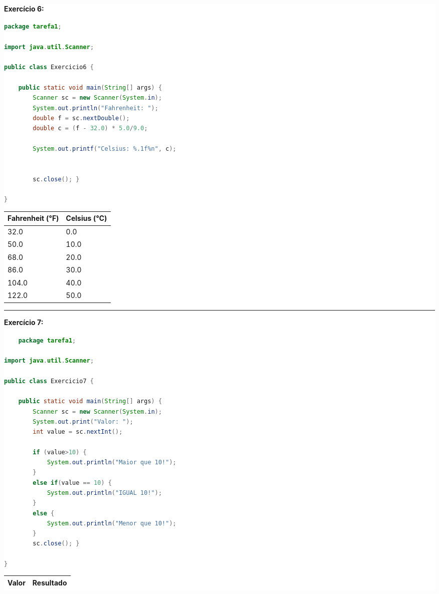 **Exercício 6:**
```java
package tarefa1;

import java.util.Scanner;

public class Exercicio6 {

	public static void main(String[] args) {
		Scanner sc = new Scanner(System.in);
		System.out.println("Fahrenheit: ");
		double f = sc.nextDouble();
		double c = (f - 32.0) * 5.0/9.0;
		
		System.out.printf("Celsius: %.1f%n", c);
		
		
		sc.close();	}

}

```
| Fahrenheit (°F) | Celsius (°C) |
|----------------|--------------|
| 32.0          | 0.0          |
| 50.0          | 10.0         |
| 68.0          | 20.0         |
| 86.0          | 30.0         |
| 104.0         | 40.0         |
| 122.0         | 50.0         |

---
**Exercício 7:**
```java
    package tarefa1;

import java.util.Scanner;

public class Exercicio7 {

	public static void main(String[] args) {
		Scanner sc = new Scanner(System.in);
		System.out.print("Valor: ");
		int value = sc.nextInt();
		
		if (value>10) {
			System.out.println("Maior que 10!");
		}
		else if(value == 10) {
			System.out.println("IGUAL 10!");
		}
		else {
			System.out.println("Menor que 10!");
		}
		sc.close();	}

}

```
| Valor | Resultado        |
|-------|------------------|